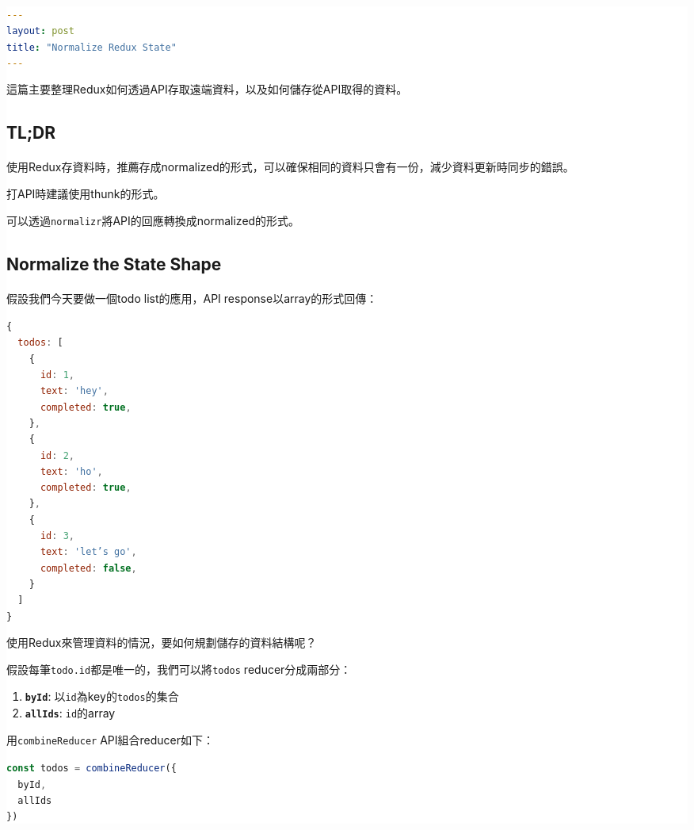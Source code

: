 ```yaml
---
layout: post
title: "Normalize Redux State"
---
```


這篇主要整理Redux如何透過API存取遠端資料，以及如何儲存從API取得的資料。

## TL;DR

使用Redux存資料時，推薦存成normalized的形式，可以確保相同的資料只會有一份，減少資料更新時同步的錯誤。

打API時建議使用thunk的形式。

可以透過`normalizr`將API的回應轉換成normalized的形式。

## Normalize the State Shape

假設我們今天要做一個todo list的應用，API response以array的形式回傳：

~~~jsx
{
  todos: [
    {
      id: 1,
      text: 'hey',
      completed: true,
    },
    {
      id: 2,
      text: 'ho',
      completed: true,
    },
    {
      id: 3,
      text: 'let’s go',
      completed: false,
    }
  ]
}
~~~

使用Redux來管理資料的情況，要如何規劃儲存的資料結構呢？

假設每筆`todo.id`都是唯一的，我們可以將`todos` reducer分成兩部分：

1. **`byId`**: 以`id`為key的`todos`的集合
2. **`allIds`**: `id`的array

用`combineReducer` API組合reducer如下：

~~~jsx
const todos = combineReducer({
  byId,
  allIds
})
~~~
